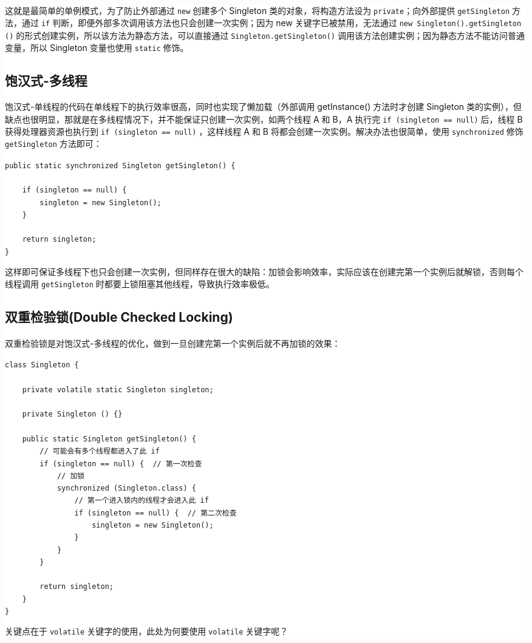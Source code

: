 这就是最简单的单例模式，为了防止外部通过 `new` 创建多个 Singleton 类的对象，将构造方法设为 `private`；向外部提供 `getSingleton` 方法，通过 `if` 判断，即便外部多次调用该方法也只会创建一次实例；因为 new 关键字已被禁用，无法通过 `new Singleton().getSingleton()` 的形式创建实例，所以该方法为静态方法，可以直接通过 `Singleton.getSingleton()` 调用该方法创建实例；因为静态方法不能访问普通变量，所以 Singleton 变量也使用 `static` 修饰。

## 饱汉式-多线程

饱汉式-单线程的代码在单线程下的执行效率很高，同时也实现了懒加载（外部调用 getInstance() 方法时才创建 Singleton 类的实例），但缺点也很明显，那就是在多线程情况下，并不能保证只创建一次实例，如两个线程 A 和 B，A 执行完 `if (singleton == null)` 后，线程 B 获得处理器资源也执行到 `if (singleton == null)` ，这样线程 A 和 B 将都会创建一次实例。解决办法也很简单，使用 `synchronized` 修饰 `getSingleton` 方法即可：

```
public static synchronized Singleton getSingleton() {

    if (singleton == null) {
        singleton = new Singleton();
    }

    return singleton;
}
```

这样即可保证多线程下也只会创建一次实例，但同样存在很大的缺陷：加锁会影响效率，实际应该在创建完第一个实例后就解锁，否则每个线程调用 `getSingleton` 时都要上锁阻塞其他线程，导致执行效率极低。

## 双重检验锁(Double Checked Locking)

双重检验锁是对饱汉式-多线程的优化，做到一旦创建完第一个实例后就不再加锁的效果：

```
class Singleton {

    private volatile static Singleton singleton;
    
    private Singleton () {}

    public static Singleton getSingleton() {
        // 可能会有多个线程都进入了此 if
        if (singleton == null) {  // 第一次检查
            // 加锁
            synchronized (Singleton.class) {
                // 第一个进入锁内的线程才会进入此 if
                if (singleton == null) {  // 第二次检查
                    singleton = new Singleton();
                }
            }
        }

        return singleton;
    }
}
```

关键点在于 `volatile` 关键字的使用，此处为何要使用 `volatile` 关键字呢？
